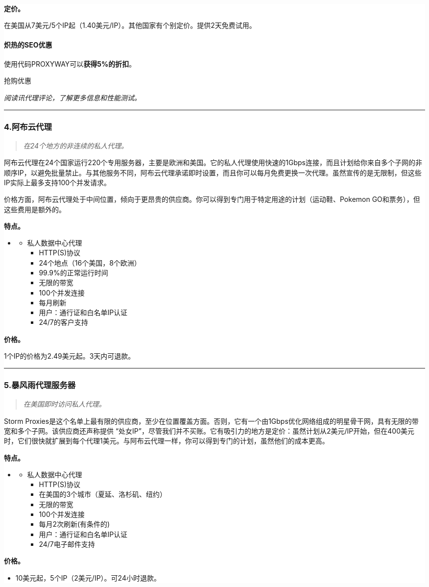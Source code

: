 **定价。**

在美国从7美元/5个IP起（1.40美元/IP）。其他国家有个别定价。提供2天免费试用。

#### **炽热的SEO优惠**

使用代码PROXYWAY可以**获得5%的折扣**。

抢购优惠

_阅读讯代理评论，了解更多信息和性能测试。_

---

### 4.阿布云代理

> _在24个地方的非连续的私人代理。_

阿布云代理在24个国家运行220个专用服务器，主要是欧洲和美国。它的私人代理使用快速的1Gbps连接，而且计划给你来自多个子网的非顺序IP，以避免批量禁止。与其他服务不同，阿布云代理承诺即时设置，而且你可以每月免费更换一次代理。虽然宣传的是无限制，但这些IP实际上最多支持100个并发请求。

价格方面，阿布云代理处于中间位置，倾向于更昂贵的供应商。你可以得到专门用于特定用途的计划（运动鞋、Pokemon GO和票务），但这些费用是额外的。

**特点。**

- - 私人数据中心代理
    - HTTP(S)协议
    - 24个地点（16个美国，8个欧洲）
    - 99.9%的正常运行时间
    - 无限的带宽
    - 100个并发连接
    - 每月刷新
    - 用户：通行证和白名单IP认证
    - 24/7的客户支持

**价格。**

1个IP的价格为2.49美元起。3天内可退款。

---

### 5.暴风雨代理服务器

> _在美国即时访问私人代理。_ 

Storm Proxies是这个名单上最有限的供应商，至少在位置覆盖方面。否则，它有一个由1Gbps优化网络组成的明星骨干网，具有无限的带宽和多个子网。该供应商还声称提供 “处女IP”，尽管我们并不买账。它有吸引力的地方是定价：虽然计划从2美元/IP开始，但在400美元时，它们很快就扩展到每个代理1美元。与阿布云代理一样，你可以得到专门的计划，虽然他们的成本更高。

**特点。**

- - 私人数据中心代理
    - HTTP(S)协议
    - 在美国的3个城市（夏延、洛杉矶、纽约）
    - 无限的带宽
    - 100个并发连接
    - 每月2次刷新(有条件的)
    - 用户：通行证和白名单IP认证
    - 24/7电子邮件支持

**价格。**

- 10美元起，5个IP（2美元/IP）。可24小时退款。
